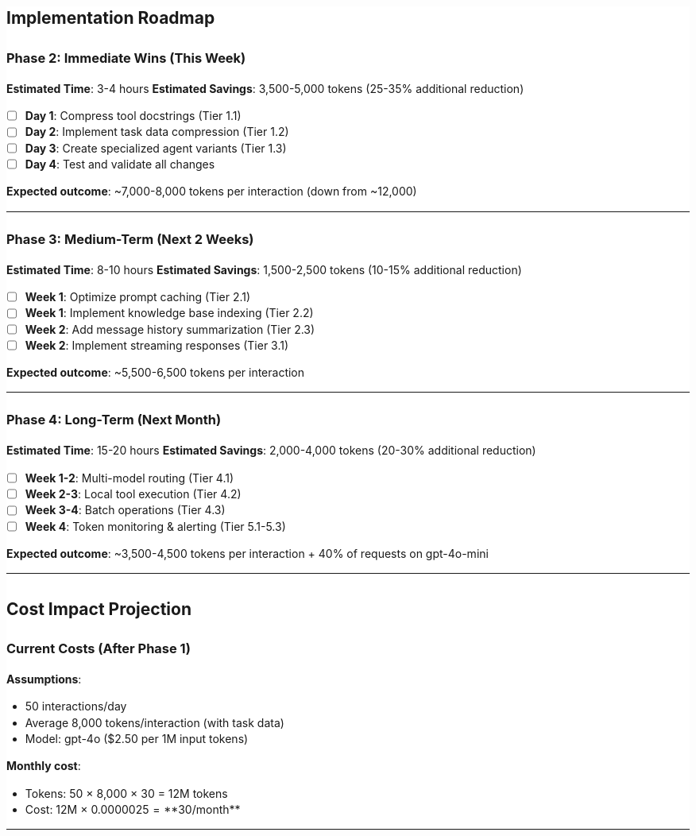 
## Implementation Roadmap

### Phase 2: Immediate Wins (This Week)
**Estimated Time**: 3-4 hours
**Estimated Savings**: 3,500-5,000 tokens (25-35% additional reduction)

- [ ] **Day 1**: Compress tool docstrings (Tier 1.1)
- [ ] **Day 2**: Implement task data compression (Tier 1.2)
- [ ] **Day 3**: Create specialized agent variants (Tier 1.3)
- [ ] **Day 4**: Test and validate all changes

**Expected outcome**: ~7,000-8,000 tokens per interaction (down from ~12,000)

---

### Phase 3: Medium-Term (Next 2 Weeks)
**Estimated Time**: 8-10 hours
**Estimated Savings**: 1,500-2,500 tokens (10-15% additional reduction)

- [ ] **Week 1**: Optimize prompt caching (Tier 2.1)
- [ ] **Week 1**: Implement knowledge base indexing (Tier 2.2)
- [ ] **Week 2**: Add message history summarization (Tier 2.3)
- [ ] **Week 2**: Implement streaming responses (Tier 3.1)

**Expected outcome**: ~5,500-6,500 tokens per interaction

---

### Phase 4: Long-Term (Next Month)
**Estimated Time**: 15-20 hours
**Estimated Savings**: 2,000-4,000 tokens (20-30% additional reduction)

- [ ] **Week 1-2**: Multi-model routing (Tier 4.1)
- [ ] **Week 2-3**: Local tool execution (Tier 4.2)
- [ ] **Week 3-4**: Batch operations (Tier 4.3)
- [ ] **Week 4**: Token monitoring & alerting (Tier 5.1-5.3)

**Expected outcome**: ~3,500-4,500 tokens per interaction + 40% of requests on gpt-4o-mini

---

## Cost Impact Projection

### Current Costs (After Phase 1)

**Assumptions**:
- 50 interactions/day
- Average 8,000 tokens/interaction (with task data)
- Model: gpt-4o ($2.50 per 1M input tokens)

**Monthly cost**:
- Tokens: 50 × 8,000 × 30 = 12M tokens
- Cost: 12M × $0.0000025 = **$30/month**

---
